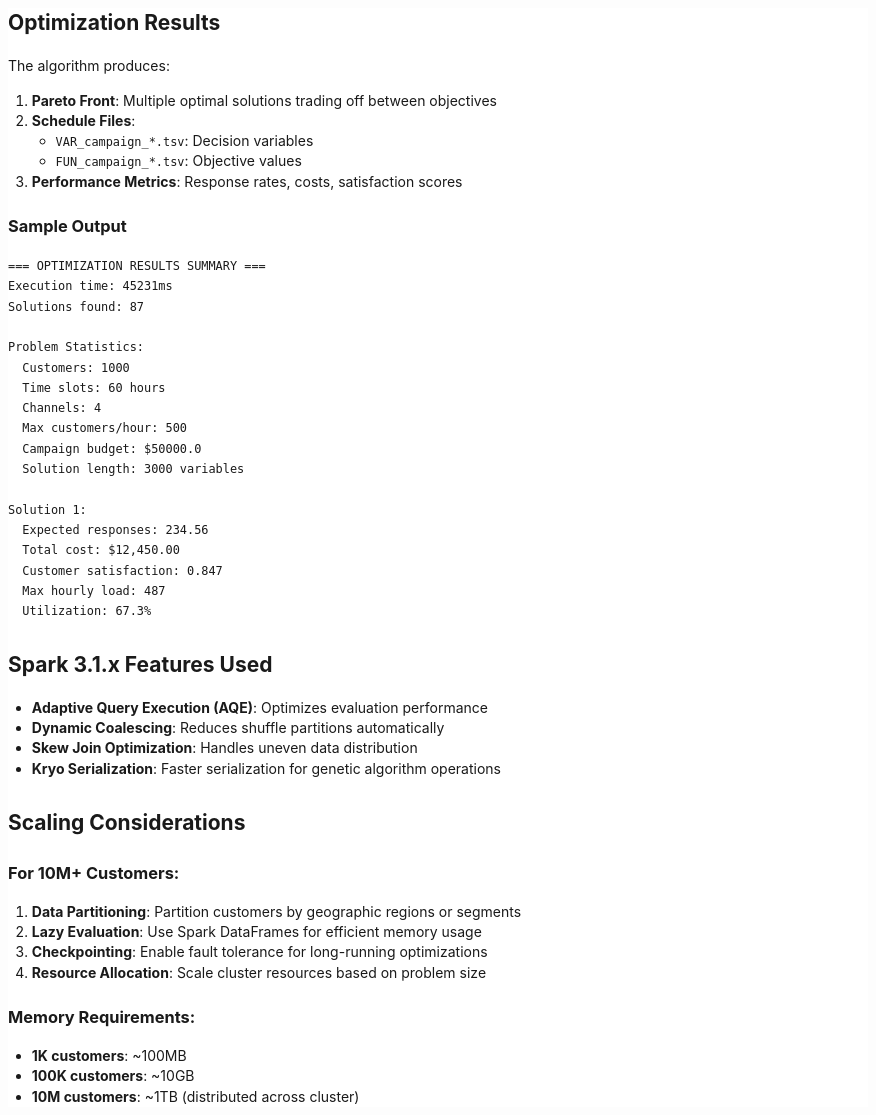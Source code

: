 ## Optimization Results

The algorithm produces:

1. **Pareto Front**: Multiple optimal solutions trading off between objectives
2. **Schedule Files**: 
   - `VAR_campaign_*.tsv`: Decision variables
   - `FUN_campaign_*.tsv`: Objective values
3. **Performance Metrics**: Response rates, costs, satisfaction scores

### Sample Output
```
=== OPTIMIZATION RESULTS SUMMARY ===
Execution time: 45231ms
Solutions found: 87

Problem Statistics:
  Customers: 1000
  Time slots: 60 hours
  Channels: 4
  Max customers/hour: 500
  Campaign budget: $50000.0
  Solution length: 3000 variables

Solution 1:
  Expected responses: 234.56
  Total cost: $12,450.00
  Customer satisfaction: 0.847
  Max hourly load: 487
  Utilization: 67.3%
```

## Spark 3.1.x Features Used

- **Adaptive Query Execution (AQE)**: Optimizes evaluation performance
- **Dynamic Coalescing**: Reduces shuffle partitions automatically
- **Skew Join Optimization**: Handles uneven data distribution
- **Kryo Serialization**: Faster serialization for genetic algorithm operations

## Scaling Considerations

### For 10M+ Customers:
1. **Data Partitioning**: Partition customers by geographic regions or segments
2. **Lazy Evaluation**: Use Spark DataFrames for efficient memory usage
3. **Checkpointing**: Enable fault tolerance for long-running optimizations
4. **Resource Allocation**: Scale cluster resources based on problem size

### Memory Requirements:
- **1K customers**: ~100MB
- **100K customers**: ~10GB
- **10M customers**: ~1TB (distributed across cluster)
